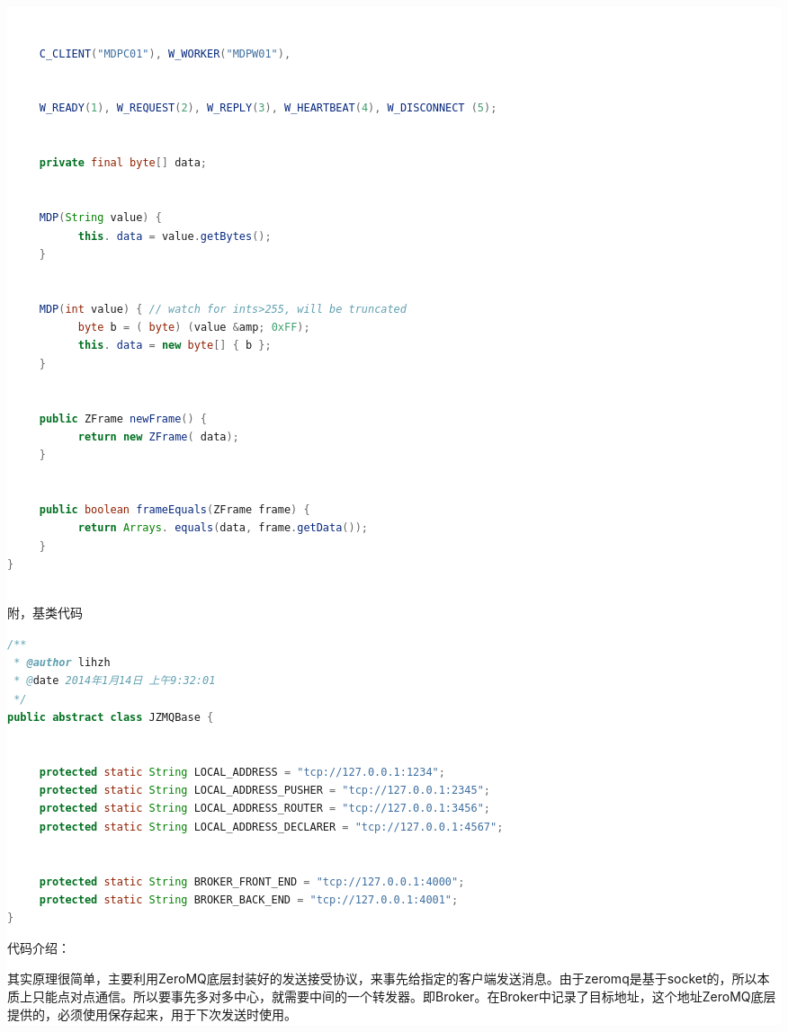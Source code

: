 ```java


     C_CLIENT("MDPC01"), W_WORKER("MDPW01"),


     W_READY(1), W_REQUEST(2), W_REPLY(3), W_HEARTBEAT(4), W_DISCONNECT (5);


     private final byte[] data;


     MDP(String value) {
           this. data = value.getBytes();
     }


     MDP(int value) { // watch for ints>255, will be truncated
           byte b = ( byte) (value &amp; 0xFF);
           this. data = new byte[] { b };
     }


     public ZFrame newFrame() {
           return new ZFrame( data);
     }


     public boolean frameEquals(ZFrame frame) {
           return Arrays. equals(data, frame.getData());
     }
}
```

<div>
	&nbsp;</div>
<div>
	附，基类代码</div>

```java
/**
 * @author lihzh
 * @date 2014年1月14日 上午9:32:01
 */
public abstract class JZMQBase {


     protected static String LOCAL_ADDRESS = "tcp://127.0.0.1:1234";
     protected static String LOCAL_ADDRESS_PUSHER = "tcp://127.0.0.1:2345";
     protected static String LOCAL_ADDRESS_ROUTER = "tcp://127.0.0.1:3456";
     protected static String LOCAL_ADDRESS_DECLARER = "tcp://127.0.0.1:4567";


     protected static String BROKER_FRONT_END = "tcp://127.0.0.1:4000";
     protected static String BROKER_BACK_END = "tcp://127.0.0.1:4001";
}
```

代码介绍：

其实原理很简单，主要利用ZeroMQ底层封装好的发送接受协议，来事先给指定的客户端发送消息。由于zeromq是基于socket的，所以本质上只能点对点通信。所以要事先多对多中心，就需要中间的一个转发器。即Broker。在Broker中记录了目标地址，这个地址ZeroMQ底层提供的，必须使用保存起来，用于下次发送时使用。


